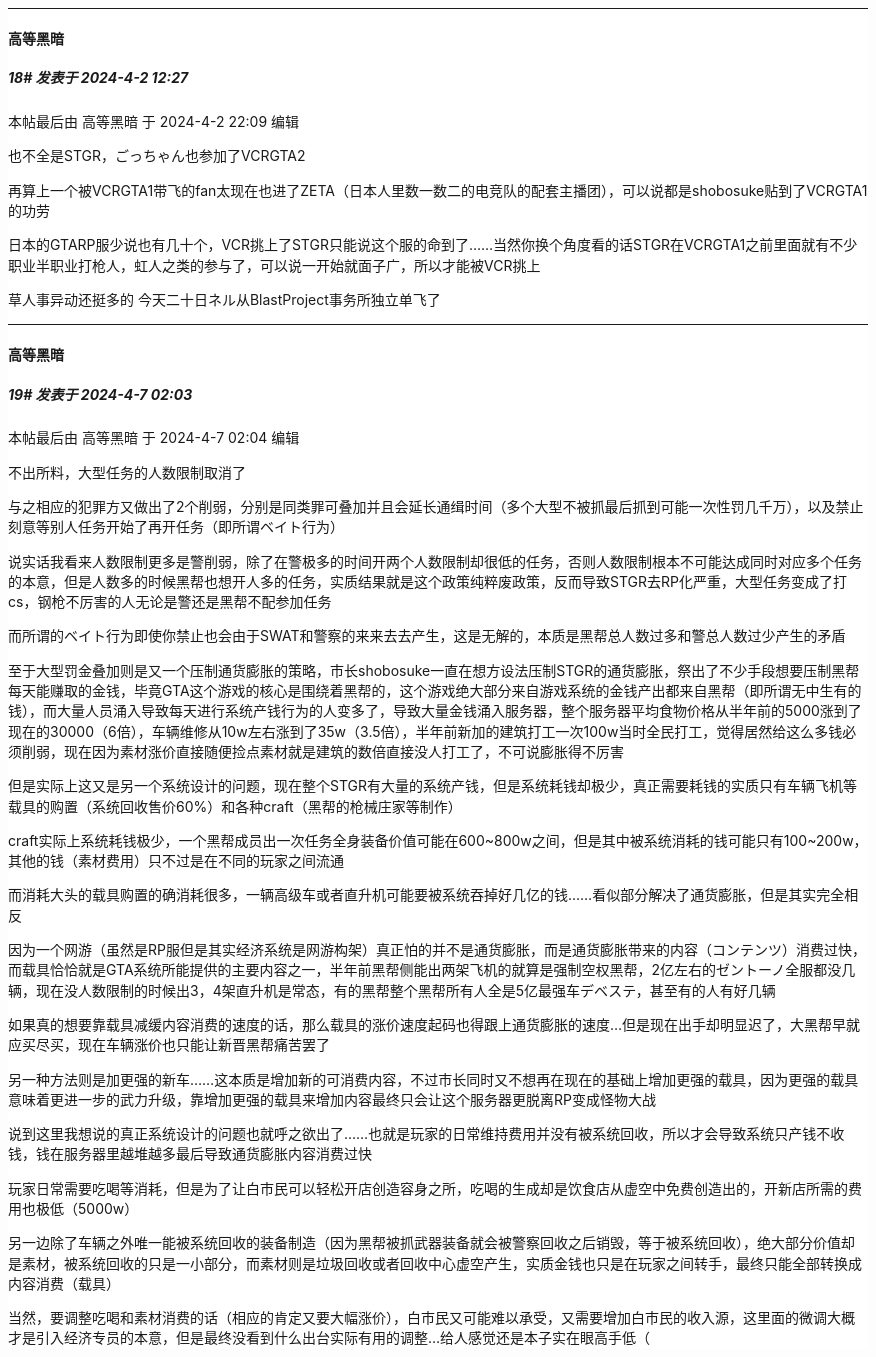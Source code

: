 *****

####  高等黑暗  
##### 18#       发表于 2024-4-2 12:27

 本帖最后由 高等黑暗 于 2024-4-2 22:09 编辑 

也不全是STGR，ごっちゃん也参加了VCRGTA2

再算上一个被VCRGTA1带飞的fan太现在也进了ZETA（日本人里数一数二的电竞队的配套主播团），可以说都是shobosuke贴到了VCRGTA1的功劳

日本的GTARP服少说也有几十个，VCR挑上了STGR只能说这个服的命到了……当然你换个角度看的话STGR在VCRGTA1之前里面就有不少职业半职业打枪人，虹人之类的参与了，可以说一开始就面子广，所以才能被VCR挑上

草人事异动还挺多的 今天二十日ネル从BlastProject事务所独立单飞了

*****

####  高等黑暗  
##### 19#       发表于 2024-4-7 02:03

 本帖最后由 高等黑暗 于 2024-4-7 02:04 编辑 

不出所料，大型任务的人数限制取消了

与之相应的犯罪方又做出了2个削弱，分别是同类罪可叠加并且会延长通缉时间（多个大型不被抓最后抓到可能一次性罚几千万），以及禁止刻意等别人任务开始了再开任务（即所谓ベイト行为）

说实话我看来人数限制更多是警削弱，除了在警极多的时间开两个人数限制却很低的任务，否则人数限制根本不可能达成同时对应多个任务的本意，但是人数多的时候黑帮也想开人多的任务，实质结果就是这个政策纯粹废政策，反而导致STGR去RP化严重，大型任务变成了打cs，钢枪不厉害的人无论是警还是黑帮不配参加任务

而所谓的ベイト行为即使你禁止也会由于SWAT和警察的来来去去产生，这是无解的，本质是黑帮总人数过多和警总人数过少产生的矛盾

至于大型罚金叠加则是又一个压制通货膨胀的策略，市长shobosuke一直在想方设法压制STGR的通货膨胀，祭出了不少手段想要压制黑帮每天能赚取的金钱，毕竟GTA这个游戏的核心是围绕着黑帮的，这个游戏绝大部分来自游戏系统的金钱产出都来自黑帮（即所谓无中生有的钱），而大量人员涌入导致每天进行系统产钱行为的人变多了，导致大量金钱涌入服务器，整个服务器平均食物价格从半年前的5000涨到了现在的30000（6倍），车辆维修从10w左右涨到了35w（3.5倍），半年前新加的建筑打工一次100w当时全民打工，觉得居然给这么多钱必须削弱，现在因为素材涨价直接随便捡点素材就是建筑的数倍直接没人打工了，不可说膨胀得不厉害

但是实际上这又是另一个系统设计的问题，现在整个STGR有大量的系统产钱，但是系统耗钱却极少，真正需要耗钱的实质只有车辆飞机等载具的购置（系统回收售价60%）和各种craft（黑帮的枪械庄家等制作）

craft实际上系统耗钱极少，一个黑帮成员出一次任务全身装备价值可能在600~800w之间，但是其中被系统消耗的钱可能只有100~200w，其他的钱（素材费用）只不过是在不同的玩家之间流通

而消耗大头的载具购置的确消耗很多，一辆高级车或者直升机可能要被系统吞掉好几亿的钱……看似部分解决了通货膨胀，但是其实完全相反

因为一个网游（虽然是RP服但是其实经济系统是网游构架）真正怕的并不是通货膨胀，而是通货膨胀带来的内容（コンテンツ）消费过快，而载具恰恰就是GTA系统所能提供的主要内容之一，半年前黑帮侧能出两架飞机的就算是强制空权黑帮，2亿左右的ゼントーノ全服都没几辆，现在没人数限制的时候出3，4架直升机是常态，有的黑帮整个黑帮所有人全是5亿最强车デベステ，甚至有的人有好几辆

如果真的想要靠载具减缓内容消费的速度的话，那么载具的涨价速度起码也得跟上通货膨胀的速度…但是现在出手却明显迟了，大黑帮早就应买尽买，现在车辆涨价也只能让新晋黑帮痛苦罢了

另一种方法则是加更强的新车……这本质是增加新的可消费内容，不过市长同时又不想再在现在的基础上增加更强的载具，因为更强的载具意味着更进一步的武力升级，靠增加更强的载具来增加内容最终只会让这个服务器更脱离RP变成怪物大战

说到这里我想说的真正系统设计的问题也就呼之欲出了……也就是玩家的日常维持费用并没有被系统回收，所以才会导致系统只产钱不收钱，钱在服务器里越堆越多最后导致通货膨胀内容消费过快

玩家日常需要吃喝等消耗，但是为了让白市民可以轻松开店创造容身之所，吃喝的生成却是饮食店从虚空中免费创造出的，开新店所需的费用也极低（5000w）

另一边除了车辆之外唯一能被系统回收的装备制造（因为黑帮被抓武器装备就会被警察回收之后销毁，等于被系统回收），绝大部分价值却是素材，被系统回收的只是一小部分，而素材则是垃圾回收或者回收中心虚空产生，实质金钱也只是在玩家之间转手，最终只能全部转换成内容消费（载具）

当然，要调整吃喝和素材消费的话（相应的肯定又要大幅涨价），白市民又可能难以承受，又需要增加白市民的收入源，这里面的微调大概才是引入经济专员的本意，但是最终没看到什么出台实际有用的调整…给人感觉还是本子实在眼高手低（

